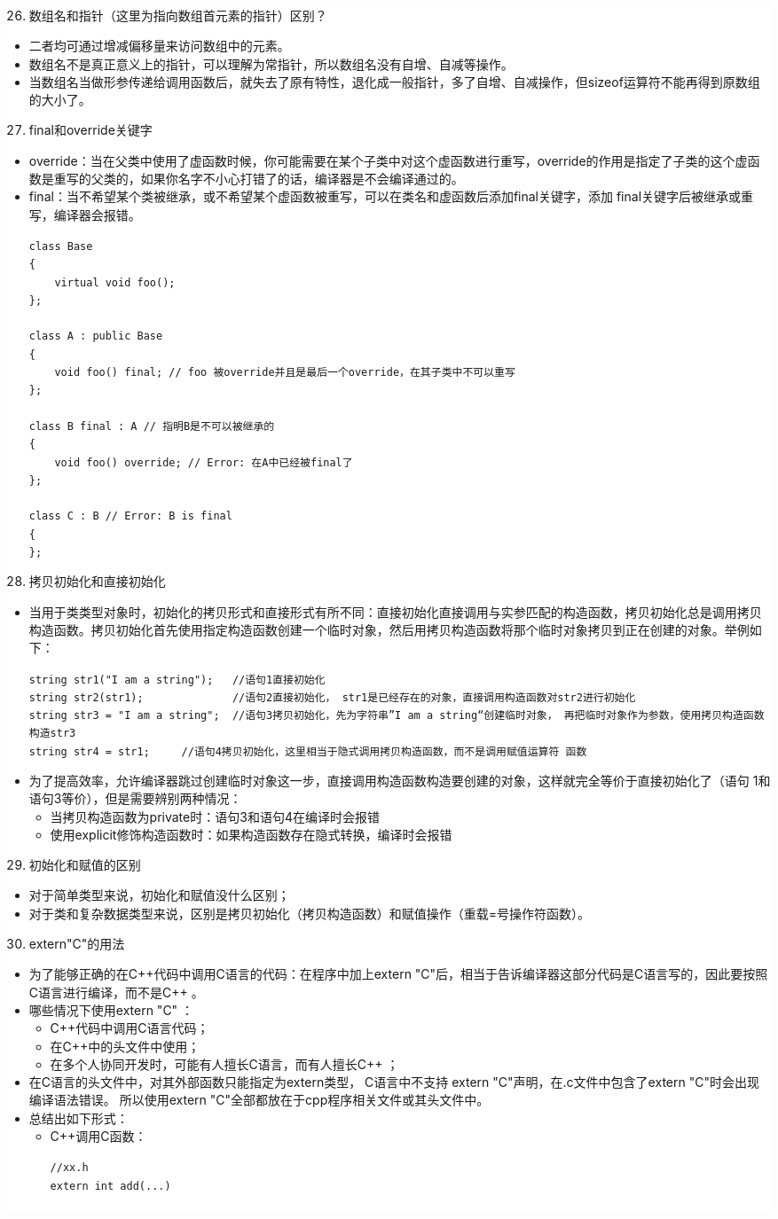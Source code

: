 26. 数组名和指针（这里为指向数组首元素的指针）区别？
- 二者均可通过增减偏移量来访问数组中的元素。
- 数组名不是真正意义上的指针，可以理解为常指针，所以数组名没有自增、自减等操作。
- 当数组名当做形参传递给调用函数后，就失去了原有特性，退化成一般指针，多了自增、自减操作，但sizeof运算符不能再得到原数组的大小了。

27. final和override关键字
- override：当在父类中使用了虚函数时候，你可能需要在某个子类中对这个虚函数进行重写，override的作用是指定了子类的这个虚函数是重写的父类的，如果你名字不小心打错了的话，编译器是不会编译通过的。
- final：当不希望某个类被继承，或不希望某个虚函数被重写，可以在类名和虚函数后添加final关键字，添加 final关键字后被继承或重写，编译器会报错。
    ```
    class Base
    {
        virtual void foo();
    };
    
    class A : public Base
    {
        void foo() final; // foo 被override并且是最后一个override，在其子类中不可以重写 
    };
    
    class B final : A // 指明B是不可以被继承的
    {
        void foo() override; // Error: 在A中已经被final了
    };
    
    class C : B // Error: B is final
    {
    };
    ```

28. 拷贝初始化和直接初始化
- 当用于类类型对象时，初始化的拷贝形式和直接形式有所不同：直接初始化直接调用与实参匹配的构造函数，拷贝初始化总是调用拷贝构造函数。拷贝初始化首先使用指定构造函数创建一个临时对象，然后用拷贝构造函数将那个临时对象拷贝到正在创建的对象。举例如下：
    ```
    string str1("I am a string");   //语句1直接初始化
    string str2(str1);              //语句2直接初始化， str1是已经存在的对象，直接调用构造函数对str2进行初始化
    string str3 = "I am a string";  //语句3拷贝初始化，先为字符串”I am a string“创建临时对象， 再把临时对象作为参数，使用拷贝构造函数构造str3
    string str4 = str1;     //语句4拷贝初始化，这里相当于隐式调用拷贝构造函数，而不是调用赋值运算符 函数
    ```
- 为了提高效率，允许编译器跳过创建临时对象这一步，直接调用构造函数构造要创建的对象，这样就完全等价于直接初始化了（语句 1和语句3等价），但是需要辨别两种情况：
    - 当拷贝构造函数为private时：语句3和语句4在编译时会报错
    - 使用explicit修饰构造函数时：如果构造函数存在隐式转换，编译时会报错

29. 初始化和赋值的区别
- 对于简单类型来说，初始化和赋值没什么区别；
- 对于类和复杂数据类型来说，区别是拷贝初始化（拷贝构造函数）和赋值操作（重载=号操作符函数）。

30. extern"C"的用法
- 为了能够正确的在C++代码中调用C语言的代码：在程序中加上extern "C"后，相当于告诉编译器这部分代码是C语言写的，因此要按照C语言进行编译，而不是C++ 。
- 哪些情况下使用extern "C" ：
    - C++代码中调用C语言代码；
    - 在C++中的头文件中使用；
    - 在多个人协同开发时，可能有人擅长C语言，而有人擅长C++ ；
- 在C语言的头文件中，对其外部函数只能指定为extern类型， C语言中不支持 extern "C"声明，在.c文件中包含了extern "C"时会出现编译语法错误。 所以使用extern "C"全部都放在于cpp程序相关文件或其头文件中。
- 总结出如下形式：
    - C++调用C函数：
        ```
        //xx.h
        extern int add(...)
        